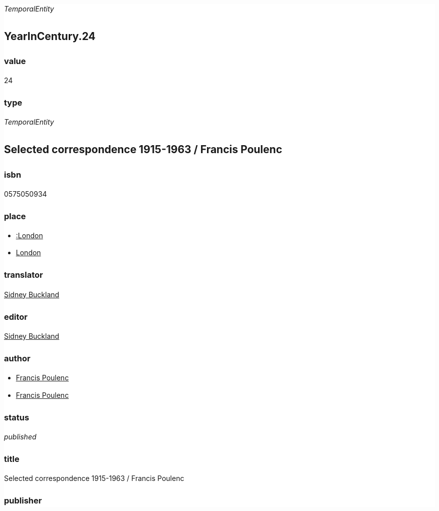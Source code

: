 
*TemporalEntity*

## YearInCentury.24

### value


24

### type


*TemporalEntity*

## Selected correspondence 1915-1963 / Francis Poulenc

### isbn


0575050934

### place

 - [:London](#-London)

 - [London](#London)

### translator


[Sidney Buckland](#Sidney-Buckland)

### editor


[Sidney Buckland](#Sidney-Buckland)

### author

 - [Francis Poulenc](#Francis-Poulenc)

 - [Francis Poulenc](#Francis-Poulenc)

### status


*published*

### title


Selected correspondence 1915-1963 / Francis Poulenc

### publisher
